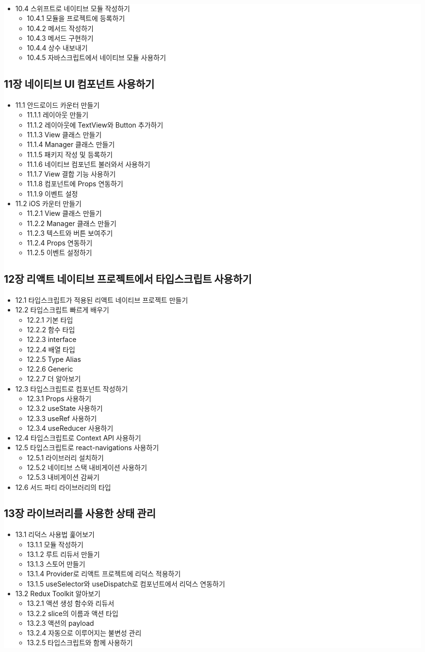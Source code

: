 * 10.4 스위프트로 네이티브 모듈 작성하기
	* 10.4.1 모듈을 프로젝트에 등록하기
	* 10.4.2 메서드 작성하기
	* 10.4.3 메서드 구현하기
	* 10.4.4 상수 내보내기
	* 10.4.5 자바스크립트에서 네이티브 모듈 사용하기


## 11장 네이티브 UI 컴포넌트 사용하기
* 11.1 안드로이드 카운터 만들기
	* 11.1.1 레이아웃 만들기
	* 11.1.2 레이아웃에 TextView와 Button 추가하기
	* 11.1.3 View 클래스 만들기
	* 11.1.4 Manager 클래스 만들기
	* 11.1.5 패키지 작성 및 등록하기
	* 11.1.6 네이티브 컴포넌트 불러와서 사용하기
	* 11.1.7 View 결합 기능 사용하기
	* 11.1.8 컴포넌트에 Props 연동하기
	* 11.1.9 이벤트 설정
* 11.2 iOS 카운터 만들기
	* 11.2.1 View 클래스 만들기
	* 11.2.2 Manager 클래스 만들기
	* 11.2.3 텍스트와 버튼 보여주기
	* 11.2.4 Props 연동하기
	* 11.2.5 이벤트 설정하기


## 12장 리액트 네이티브 프로젝트에서 타입스크립트 사용하기
* 12.1 타입스크립트가 적용된 리액트 네이티브 프로젝트 만들기
* 12.2 타입스크립트 빠르게 배우기
	* 12.2.1 기본 타입
	* 12.2.2 함수 타입
	* 12.2.3 interface
	* 12.2.4 배열 타입
	* 12.2.5 Type Alias
	* 12.2.6 Generic
	* 12.2.7 더 알아보기
* 12.3 타입스크립트로 컴포넌트 작성하기
	* 12.3.1 Props 사용하기
	* 12.3.2 useState 사용하기
	* 12.3.3 useRef 사용하기
	* 12.3.4 useReducer 사용하기
* 12.4 타입스크립트로 Context API 사용하기
* 12.5 타입스크립트로 react-navigations 사용하기
	* 12.5.1 라이브러리 설치하기
	* 12.5.2 네이티브 스택 내비게이션 사용하기
	* 12.5.3 내비게이션 감싸기
* 12.6 서드 파티 라이브러리의 타입


## 13장 라이브러리를 사용한 상태 관리
* 13.1 리덕스 사용법 훑어보기
	* 13.1.1 모듈 작성하기
	* 13.1.2 루트 리듀서 만들기
	* 13.1.3 스토어 만들기
	* 13.1.4 Provider로 리액트 프로젝트에 리덕스 적용하기
	* 13.1.5 useSelector와 useDispatch로 컴포넌트에서 리덕스 연동하기
* 13.2 Redux Toolkit 알아보기
	* 13.2.1 액션 생성 함수와 리듀서
	* 13.2.2 slice의 이름과 액션 타입
	* 13.2.3 액션의 payload
	* 13.2.4 자동으로 이루어지는 불변성 관리
	* 13.2.5 타입스크립트와 함께 사용하기